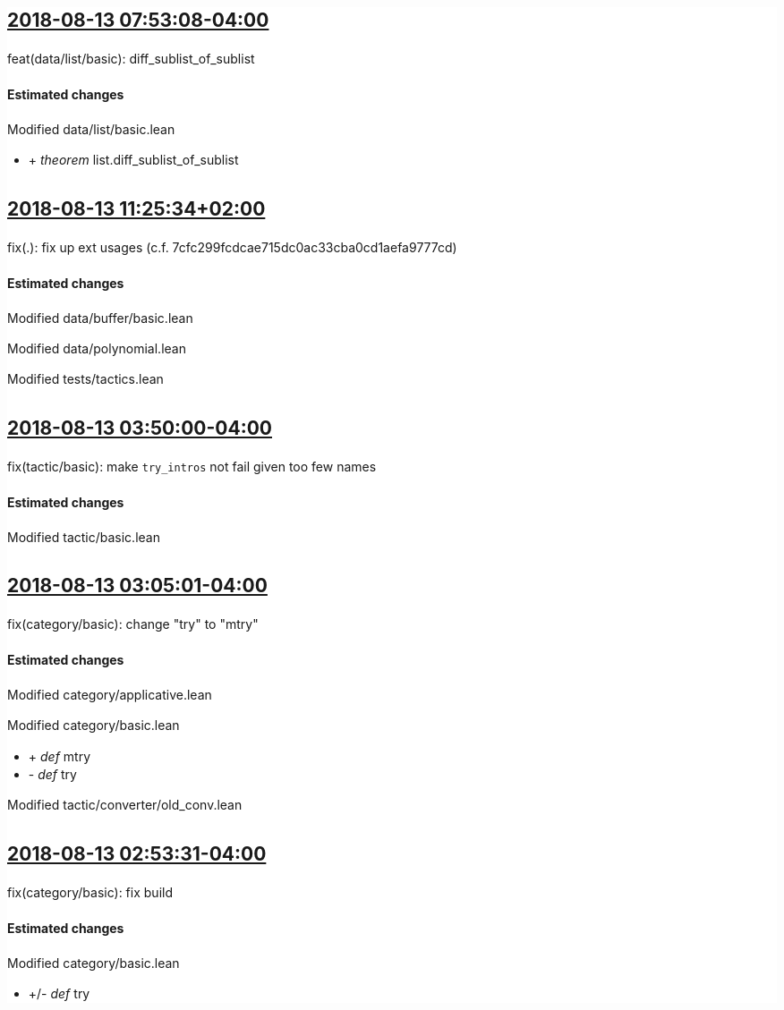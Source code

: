 


## [2018-08-13 07:53:08-04:00](https://github.com/leanprover-community/mathlib/commit/8692959)
feat(data/list/basic): diff_sublist_of_sublist
#### Estimated changes
Modified data/list/basic.lean
- \+ *theorem* list.diff_sublist_of_sublist



## [2018-08-13 11:25:34+02:00](https://github.com/leanprover-community/mathlib/commit/4bc2287)
fix(.): fix up ext usages (c.f. 7cfc299fcdcae715dc0ac33cba0cd1aefa9777cd)
#### Estimated changes
Modified data/buffer/basic.lean


Modified data/polynomial.lean


Modified tests/tactics.lean




## [2018-08-13 03:50:00-04:00](https://github.com/leanprover-community/mathlib/commit/89d71ad)
fix(tactic/basic): make `try_intros` not fail given too few names
#### Estimated changes
Modified tactic/basic.lean




## [2018-08-13 03:05:01-04:00](https://github.com/leanprover-community/mathlib/commit/9ea9324)
fix(category/basic): change "try" to "mtry"
#### Estimated changes
Modified category/applicative.lean


Modified category/basic.lean
- \+ *def* mtry
- \- *def* try

Modified tactic/converter/old_conv.lean




## [2018-08-13 02:53:31-04:00](https://github.com/leanprover-community/mathlib/commit/7714632)
fix(category/basic): fix build
#### Estimated changes
Modified category/basic.lean
- \+/\- *def* try
